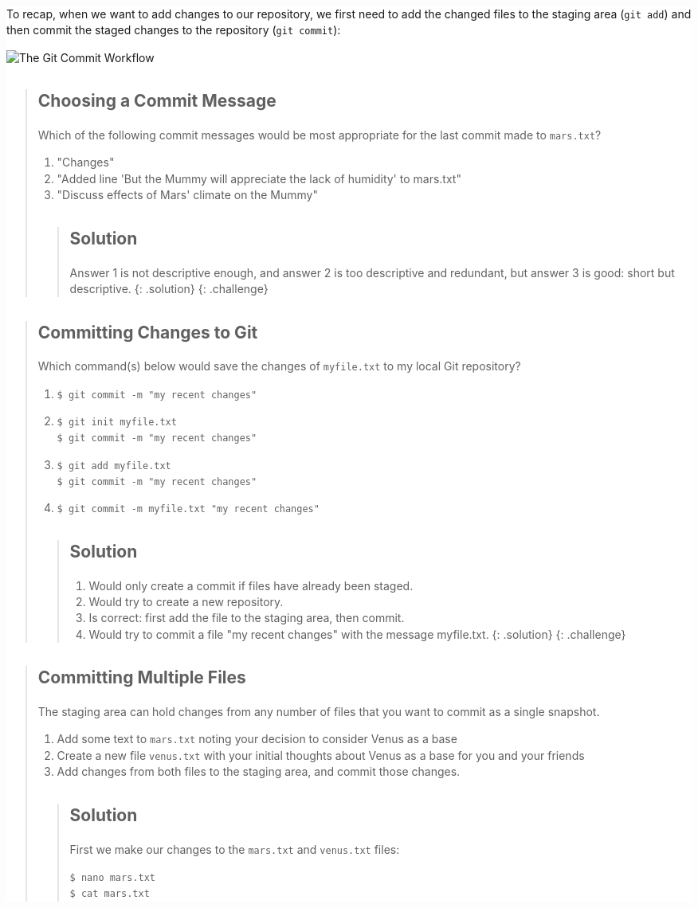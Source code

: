 To recap, when we want to add changes to our repository,
we first need to add the changed files to the staging area
(`git add`) and then commit the staged changes to the
repository (`git commit`):

![The Git Commit Workflow](../fig/git-committing.svg)

> ## Choosing a Commit Message
>
> Which of the following commit messages would be most appropriate for the
> last commit made to `mars.txt`?
>
> 1. "Changes"
> 2. "Added line 'But the Mummy will appreciate the lack of humidity' to mars.txt"
> 3. "Discuss effects of Mars' climate on the Mummy"
>
> > ## Solution
> > Answer 1 is not descriptive enough,
> > and answer 2 is too descriptive and redundant,
> > but answer 3 is good: short but descriptive.
> {: .solution}
{: .challenge}

> ## Committing Changes to Git
>
> Which command(s) below would save the changes of `myfile.txt`
> to my local Git repository?
>
> 1. `$ git commit -m "my recent changes"`
>
> 2. `$ git init myfile.txt`  
>    `$ git commit -m "my recent changes"`
>
> 3. `$ git add myfile.txt`  
>    `$ git commit -m "my recent changes"`
>
> 4. `$ git commit -m myfile.txt "my recent changes"`
>
> > ## Solution
> >
> > 1. Would only create a commit if files have already been staged.
> > 2. Would try to create a new repository.
> > 3. Is correct: first add the file to the staging area, then commit.
> > 4. Would try to commit a file "my recent changes" with the message myfile.txt.
> {: .solution}
{: .challenge}

> ## Committing Multiple Files
>
> The staging area can hold changes from any number of files
> that you want to commit as a single snapshot.
>
> 1. Add some text to `mars.txt` noting your decision
> to consider Venus as a base
> 2. Create a new file `venus.txt` with your initial thoughts
> about Venus as a base for you and your friends
> 3. Add changes from both files to the staging area,
> and commit those changes.
>
> > ## Solution
> >
> > First we make our changes to the `mars.txt` and `venus.txt` files:
> > ~~~
> > $ nano mars.txt
> > $ cat mars.txt